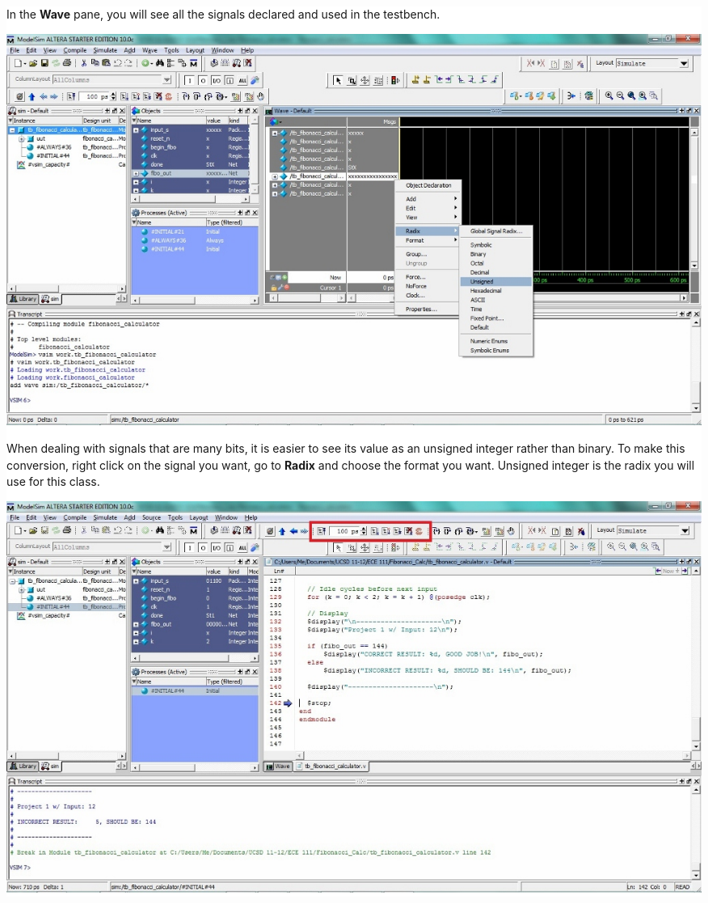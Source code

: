 <p>
In the <b>Wave</b> pane, you will see all the signals declared and used in the testbench.

</p><center><img src="./images/old_15.jpg"></center>

<p>
When dealing with signals that are many bits, it is easier to see its value as an unsigned integer rather than binary. To make this conversion, right click on the signal you
want, go to <b>Radix</b> and choose the format you want. Unsigned integer is the radix you will use for this class.

</p><center><img src="./images/old_16.jpg"></center>
